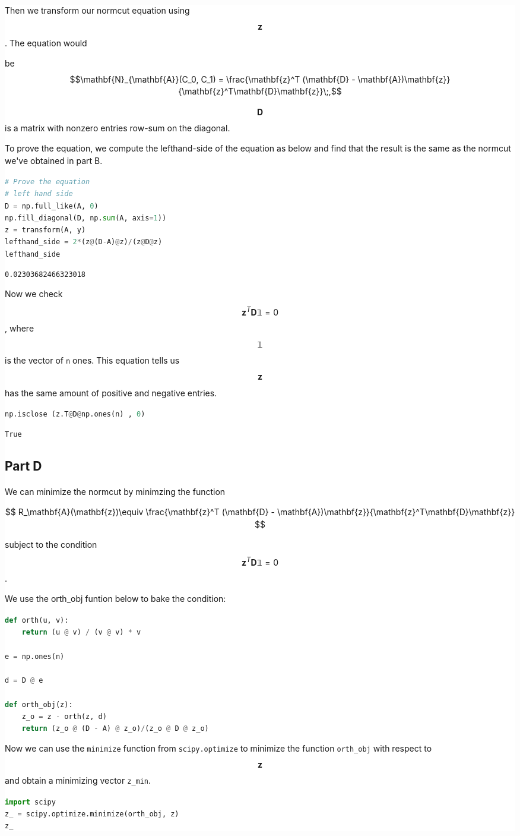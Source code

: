 Then we transform our normcut equation using $$\mathbf{z}$$. The equation would 

be $$\mathbf{N}_{\mathbf{A}}(C_0, C_1) = \frac{\mathbf{z}^T (\mathbf{D} - \mathbf{A})\mathbf{z}}{\mathbf{z}^T\mathbf{D}\mathbf{z}}\;,$$

$$\mathbf{D}$$ is a matrix with nonzero entries row-sum on the diagonal.

To prove the equation, we compute the lefthand-side of the equation as below and find that the result is the same as the normcut we've obtained in part B.

```python
# Prove the equation
# left hand side
D = np.full_like(A, 0)
np.fill_diagonal(D, np.sum(A, axis=1))
z = transform(A, y)
lefthand_side = 2*(z@(D-A)@z)/(z@D@z)
lefthand_side
```
    0.02303682466323018

Now we check $$\mathbf{z}^T\mathbf{D}\mathbb{1} = 0$$, where $$\mathbb{1}$$ is the vector of `n` ones. This equation tells us $$\mathbf{z}$$ has the same amount of positive and negative entries.

```python
np.isclose (z.T@D@np.ones(n) , 0)
```
    True

## Part D

We can minimize the normcut by minimzing the function 

$$ R_\mathbf{A}(\mathbf{z})\equiv \frac{\mathbf{z}^T (\mathbf{D} - \mathbf{A})\mathbf{z}}{\mathbf{z}^T\mathbf{D}\mathbf{z}} $$

subject to the condition $$\mathbf{z}^T\mathbf{D}\mathbb{1} = 0$$.

We use the orth_obj funtion below to bake the condition:

```python
def orth(u, v):
    return (u @ v) / (v @ v) * v

e = np.ones(n) 

d = D @ e

def orth_obj(z):
    z_o = z - orth(z, d)
    return (z_o @ (D - A) @ z_o)/(z_o @ D @ z_o)
```

Now we can use the `minimize` function from `scipy.optimize` to minimize the function `orth_obj` with respect to $$\mathbf{z}$$ and obtain a minimizing vector `z_min`. 

```python
import scipy
z_ = scipy.optimize.minimize(orth_obj, z)
z_
```
